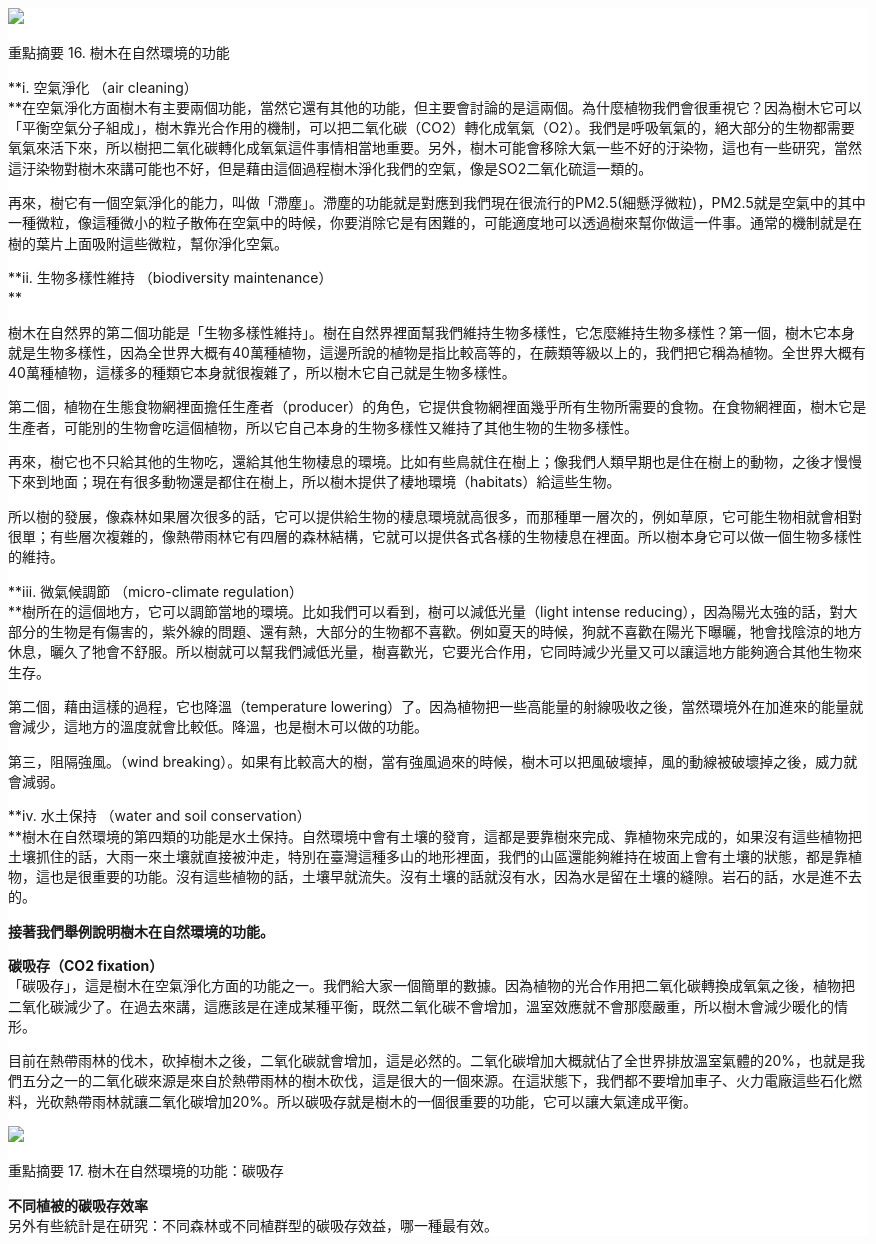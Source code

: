 ![](https://www.reforestation.tw/wp-content/uploads/2023/05/投影片5-1.jpg)

重點摘要 16. 樹木在自然環境的功能

**i. 空氣淨化 （air cleaning）  
**在空氣淨化方面樹木有主要兩個功能，當然它還有其他的功能，但主要會討論的是這兩個。為什麼植物我們會很重視它？因為樹木它可以「平衡空氣分子組成」，樹木靠光合作用的機制，可以把二氧化碳（CO2）轉化成氧氣（O2）。我們是呼吸氧氣的，絕大部分的生物都需要氧氣來活下來，所以樹把二氧化碳轉化成氧氣這件事情相當地重要。另外，樹木可能會移除大氣一些不好的汙染物，這也有一些研究，當然這汙染物對樹木來講可能也不好，但是藉由這個過程樹木淨化我們的空氣，像是SO2二氧化硫這一類的。  
  
再來，樹它有一個空氣淨化的能力，叫做「滯塵」。滯塵的功能就是對應到我們現在很流行的PM2.5(細懸浮微粒)，PM2.5就是空氣中的其中一種微粒，像這種微小的粒子散佈在空氣中的時候，你要消除它是有困難的，可能適度地可以透過樹來幫你做這一件事。通常的機制就是在樹的葉片上面吸附這些微粒，幫你淨化空氣。

  
**ii. 生物多樣性維持 （biodiversity maintenance）  
**

樹木在自然界的第二個功能是「生物多樣性維持」。樹在自然界裡面幫我們維持生物多樣性，它怎麼維持生物多樣性？第一個，樹木它本身就是生物多樣性，因為全世界大概有40萬種植物，這邊所說的植物是指比較高等的，在蕨類等級以上的，我們把它稱為植物。全世界大概有40萬種植物，這樣多的種類它本身就很複雜了，所以樹木它自己就是生物多樣性。  
  
第二個，植物在生態食物網裡面擔任生產者（producer）的角色，它提供食物網裡面幾乎所有生物所需要的食物。在食物網裡面，樹木它是生產者，可能別的生物會吃這個植物，所以它自己本身的生物多樣性又維持了其他生物的生物多樣性。  
  
再來，樹它也不只給其他的生物吃，還給其他生物棲息的環境。比如有些鳥就住在樹上；像我們人類早期也是住在樹上的動物，之後才慢慢下來到地面；現在有很多動物還是都住在樹上，所以樹木提供了棲地環境（habitats）給這些生物。  
  
所以樹的發展，像森林如果層次很多的話，它可以提供給生物的棲息環境就高很多，而那種單一層次的，例如草原，它可能生物相就會相對很單；有些層次複雜的，像熱帶雨林它有四層的森林結構，它就可以提供各式各樣的生物棲息在裡面。所以樹本身它可以做一個生物多樣性的維持。

  
**iii. 微氣候調節 （micro-climate regulation）  
**樹所在的這個地方，它可以調節當地的環境。比如我們可以看到，樹可以減低光量（light intense reducing），因為陽光太強的話，對大部分的生物是有傷害的，紫外線的問題、還有熱，大部分的生物都不喜歡。例如夏天的時候，狗就不喜歡在陽光下曝曬，牠會找陰涼的地方休息，曬久了牠會不舒服。所以樹就可以幫我們減低光量，樹喜歡光，它要光合作用，它同時減少光量又可以讓這地方能夠適合其他生物來生存。  
  
第二個，藉由這樣的過程，它也降溫（temperature lowering）了。因為植物把一些高能量的射線吸收之後，當然環境外在加進來的能量就會減少，這地方的溫度就會比較低。降溫，也是樹木可以做的功能。  
  
第三，阻隔強風。（wind breaking）。如果有比較高大的樹，當有強風過來的時候，樹木可以把風破壞掉，風的動線被破壞掉之後，威力就會減弱。

  
**iv. 水土保持 （water and soil conservation）  
**樹木在自然環境的第四類的功能是水土保持。自然環境中會有土壤的發育，這都是要靠樹來完成、靠植物來完成的，如果沒有這些植物把土壤抓住的話，大雨一來土壤就直接被沖走，特別在臺灣這種多山的地形裡面，我們的山區還能夠維持在坡面上會有土壤的狀態，都是靠植物，這也是很重要的功能。沒有這些植物的話，土壤早就流失。沒有土壤的話就沒有水，因為水是留在土壤的縫隙。岩石的話，水是進不去的。  
  

**接著我們舉例說明樹木在自然環境的功能。**

**碳吸存（CO2 fixation）**  
「碳吸存」，這是樹木在空氣淨化方面的功能之一。我們給大家一個簡單的數據。因為植物的光合作用把二氧化碳轉換成氧氣之後，植物把二氧化碳減少了。在過去來講，這應該是在達成某種平衡，既然二氧化碳不會增加，溫室效應就不會那麼嚴重，所以樹木會減少暖化的情形。  
  
目前在熱帶雨林的伐木，砍掉樹木之後，二氧化碳就會增加，這是必然的。二氧化碳增加大概就佔了全世界排放溫室氣體的20%，也就是我們五分之一的二氧化碳來源是來自於熱帶雨林的樹木砍伐，這是很大的一個來源。在這狀態下，我們都不要增加車子、火力電廠這些石化燃料，光砍熱帶雨林就讓二氧化碳增加20%。所以碳吸存就是樹木的一個很重要的功能，它可以讓大氣達成平衡。

![](https://www.reforestation.tw/wp-content/uploads/2023/05/投影片6-1.jpg)

重點摘要 17. 樹木在自然環境的功能：碳吸存

**不同植被的碳吸存效率**  
另外有些統計是在研究：不同森林或不同植群型的碳吸存效益，哪一種最有效。  
  